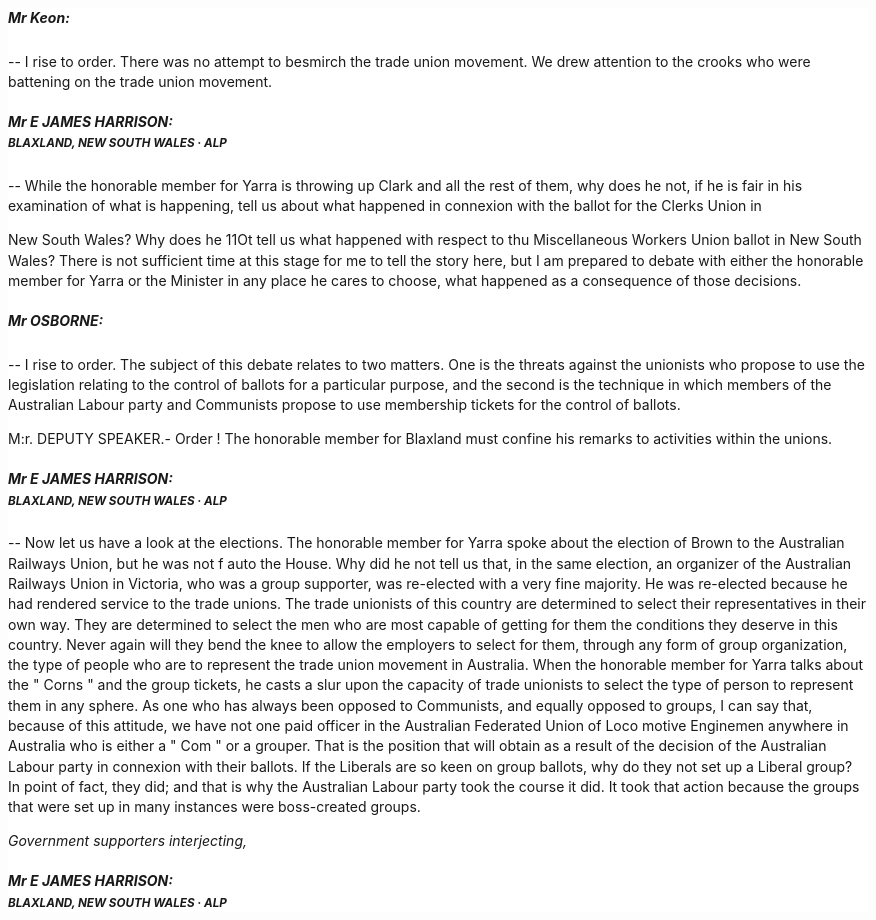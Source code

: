 ##### Mr Keon:

-- I rise to order. There was no attempt to besmirch the trade union movement. We drew attention to the crooks who were battening on the trade union movement. 

##### Mr E JAMES HARRISON:<br><small class="text-muted">BLAXLAND, NEW SOUTH WALES &middot; ALP</small>

-- While the honorable member for Yarra is throwing up Clark and all the rest of them, why does he not, if he is fair in his examination of what is happening, tell us about what happened in connexion with the ballot for the Clerks Union in 

New South Wales? Why does he 11Ot tell us what happened with respect to thu Miscellaneous Workers Union ballot in New South Wales? There is not sufficient time at this stage for me to tell the story here, but I am prepared to debate with either the honorable member for Yarra or the Minister in any place he cares to choose, what happened as a consequence of those decisions. 

##### Mr OSBORNE:

-- I rise to order. The subject of this debate relates to two matters. One is the threats against the unionists who propose to use the legislation relating to the control of ballots for a particular purpose, and the second is the technique in which members of the Australian Labour party and Communists propose to use membership tickets for the control of ballots. 

M:r.  DEPUTY SPEAKER.-  Order ! The honorable member for Blaxland must confine his remarks to activities within the unions. 

##### Mr E JAMES HARRISON:<br><small class="text-muted">BLAXLAND, NEW SOUTH WALES &middot; ALP</small>

-- Now let us have a look at the elections. The honorable member for Yarra spoke about the election of Brown to the Australian Railways Union, but he was not f auto the House. Why did he not tell us that, in the same election, an organizer of the Australian Railways Union in Victoria, who was a group supporter, was re-elected with a very fine majority. He was re-elected because he had rendered service to the trade unions. The trade unionists of this country are determined to select their representatives in their own way. They are determined to select the men who are most capable of getting for them the conditions they deserve in this country. Never again will they bend the knee to allow the employers to select for them, through any form of group organization, the type of people who are to represent the trade union movement in Australia. When the honorable member for Yarra talks about the " Corns " and the group tickets, he casts a slur upon the capacity of trade unionists to select the type of person to represent them in any sphere. As one who has always been opposed to Communists, and equally opposed to groups, I can say that, because of this attitude, we have not one paid officer in the Australian Federated Union of Loco motive Enginemen anywhere in Australia who is either a " Com " or a grouper. That is the position that will obtain as a result of the decision of the Australian Labour party in connexion with their ballots. If the Liberals are so keen on group ballots, why do they not set up a Liberal group? In point of fact, they did; and that is why the Australian Labour party took the course it did. It took that action because the groups that were set up in many instances were boss-created groups. 


 *Government supporters interjecting,* 


##### Mr E JAMES HARRISON:<br><small class="text-muted">BLAXLAND, NEW SOUTH WALES &middot; ALP</small>
